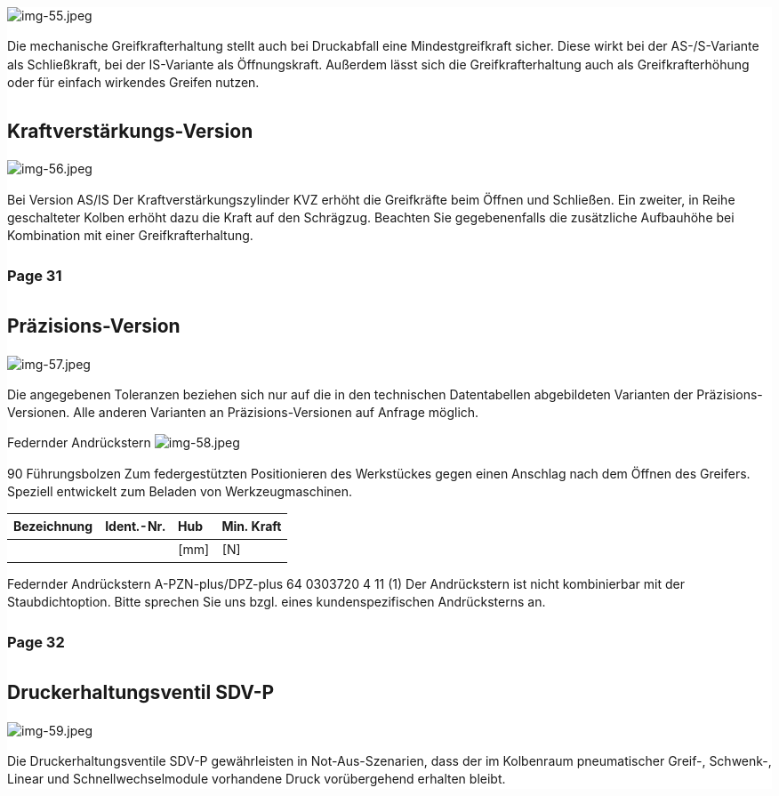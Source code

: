 ![img-55.jpeg](img-55.jpeg)

Die mechanische Greifkrafterhaltung stellt auch bei Druckabfall eine Mindestgreifkraft sicher. Diese wirkt bei der AS-/S-Variante als Schließkraft, bei der IS-Variante als Öffnungskraft. Außerdem lässt sich die Greifkrafterhaltung auch als Greifkrafterhöhung oder für einfach wirkendes Greifen nutzen.

## Kraftverstärkungs-Version

![img-56.jpeg](img-56.jpeg)

Bei Version AS/IS
Der Kraftverstärkungszylinder KVZ erhöht die Greifkräfte beim Öffnen und Schließen. Ein zweiter, in Reihe geschalteter Kolben erhöht dazu die Kraft auf den Schrägzug. Beachten Sie gegebenenfalls die zusätzliche Aufbauhöhe bei Kombination mit einer Greifkrafterhaltung.

### Page 31
## Präzisions-Version

![img-57.jpeg](img-57.jpeg)

Die angegebenen Toleranzen beziehen sich nur auf die in den technischen Datentabellen abgebildeten Varianten der Präzisions-Versionen. Alle anderen Varianten an Präzisions-Versionen auf Anfrage möglich.

Federnder Andrückstern
![img-58.jpeg](img-58.jpeg)

90 Führungsbolzen
Zum federgestützten Positionieren des Werkstückes gegen einen Anschlag nach dem Öffnen des Greifers. Speziell entwickelt zum Beladen von Werkzeugmaschinen.

| Bezeichnung | Ident.-Nr. | Hub | Min. Kraft |
| :-- | :-- | :-- | :-- |
|  |  | $[\mathrm{mm}]$ | $[\mathrm{N}]$ |

Federnder Andrückstern
A-PZN-plus/DPZ-plus 64 0303720 4 11
(1) Der Andrückstern ist nicht kombinierbar mit der Staubdichtoption. Bitte sprechen Sie uns bzgl. eines kundenspezifischen Andrücksterns an.

### Page 32
## Druckerhaltungsventil SDV-P

![img-59.jpeg](img-59.jpeg)

Die Druckerhaltungsventile SDV-P gewährleisten in Not-Aus-Szenarien, dass der im Kolbenraum pneumatischer Greif-, Schwenk-, Linear und Schnellwechselmodule vorhandene Druck vorübergehend erhalten bleibt.
